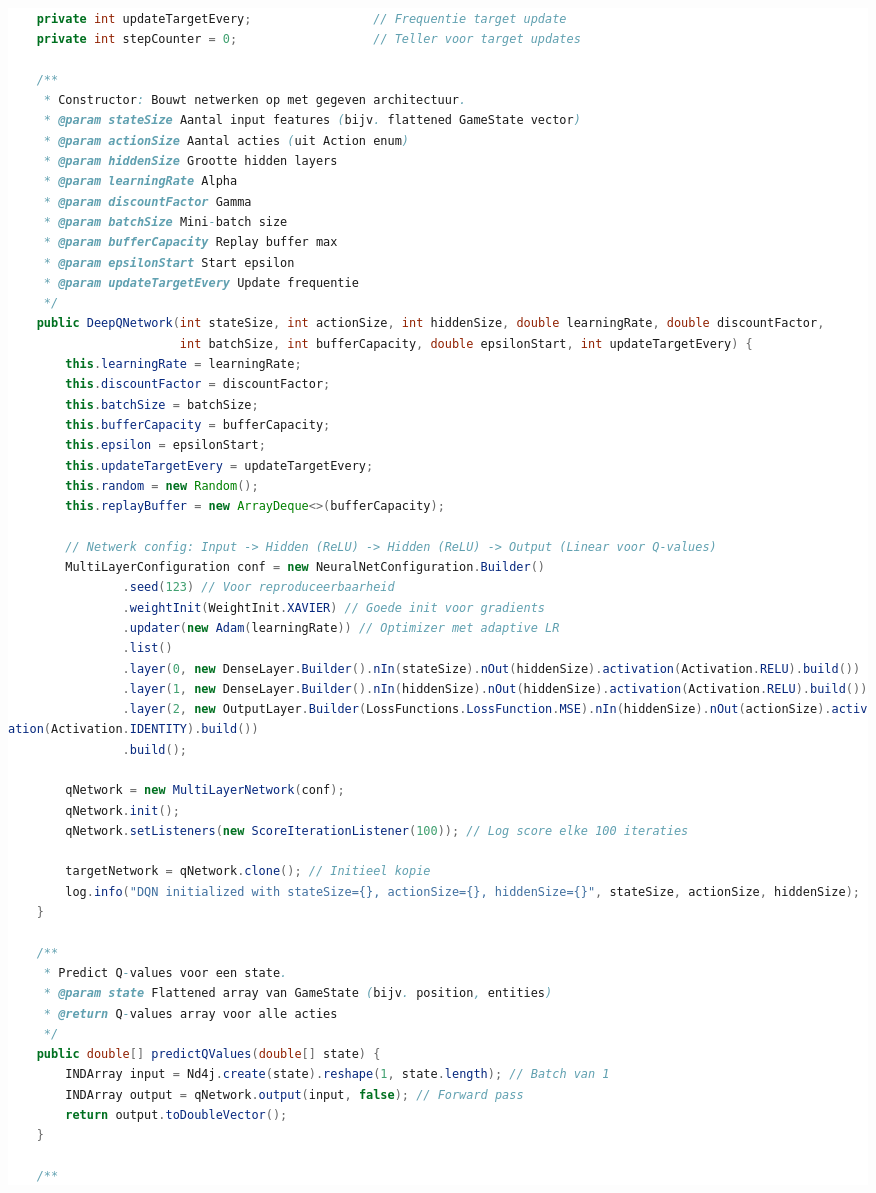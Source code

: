 ```java
    private int updateTargetEvery;                 // Frequentie target update
    private int stepCounter = 0;                   // Teller voor target updates

    /**
     * Constructor: Bouwt netwerken op met gegeven architectuur.
     * @param stateSize Aantal input features (bijv. flattened GameState vector)
     * @param actionSize Aantal acties (uit Action enum)
     * @param hiddenSize Grootte hidden layers
     * @param learningRate Alpha
     * @param discountFactor Gamma
     * @param batchSize Mini-batch size
     * @param bufferCapacity Replay buffer max
     * @param epsilonStart Start epsilon
     * @param updateTargetEvery Update frequentie
     */
    public DeepQNetwork(int stateSize, int actionSize, int hiddenSize, double learningRate, double discountFactor,
                        int batchSize, int bufferCapacity, double epsilonStart, int updateTargetEvery) {
        this.learningRate = learningRate;
        this.discountFactor = discountFactor;
        this.batchSize = batchSize;
        this.bufferCapacity = bufferCapacity;
        this.epsilon = epsilonStart;
        this.updateTargetEvery = updateTargetEvery;
        this.random = new Random();
        this.replayBuffer = new ArrayDeque<>(bufferCapacity);

        // Netwerk config: Input -> Hidden (ReLU) -> Hidden (ReLU) -> Output (Linear voor Q-values)
        MultiLayerConfiguration conf = new NeuralNetConfiguration.Builder()
                .seed(123) // Voor reproduceerbaarheid
                .weightInit(WeightInit.XAVIER) // Goede init voor gradients
                .updater(new Adam(learningRate)) // Optimizer met adaptive LR
                .list()
                .layer(0, new DenseLayer.Builder().nIn(stateSize).nOut(hiddenSize).activation(Activation.RELU).build())
                .layer(1, new DenseLayer.Builder().nIn(hiddenSize).nOut(hiddenSize).activation(Activation.RELU).build())
                .layer(2, new OutputLayer.Builder(LossFunctions.LossFunction.MSE).nIn(hiddenSize).nOut(actionSize).activation(Activation.IDENTITY).build())
                .build();

        qNetwork = new MultiLayerNetwork(conf);
        qNetwork.init();
        qNetwork.setListeners(new ScoreIterationListener(100)); // Log score elke 100 iteraties

        targetNetwork = qNetwork.clone(); // Initieel kopie
        log.info("DQN initialized with stateSize={}, actionSize={}, hiddenSize={}", stateSize, actionSize, hiddenSize);
    }

    /**
     * Predict Q-values voor een state.
     * @param state Flattened array van GameState (bijv. position, entities)
     * @return Q-values array voor alle acties
     */
    public double[] predictQValues(double[] state) {
        INDArray input = Nd4j.create(state).reshape(1, state.length); // Batch van 1
        INDArray output = qNetwork.output(input, false); // Forward pass
        return output.toDoubleVector();
    }

    /**
```